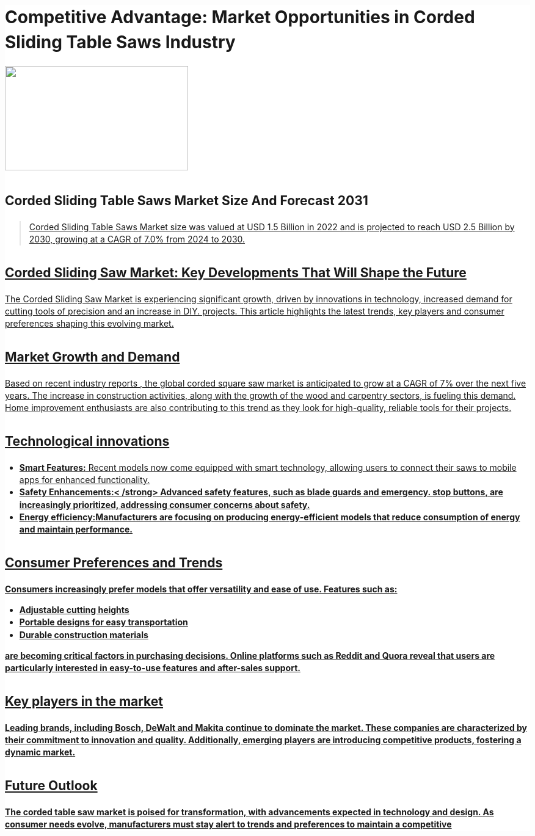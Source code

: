 <h1>Competitive Advantage: Market Opportunities in Corded Sliding Table Saws Industry</h1><img src="https://ffe5etoiles.com/wp-content/uploads/2025/01/MST7-300x171.png" alt="" width="300" height="171" class="aligncenter size-medium wp-image-105565" /><h2>Corded Sliding Table Saws Market Size And Forecast 2031</h2><blockquote><p><p><a href="https://www.verifiedmarketreports.com/download-sample/?rid=689198&utm_source=Github&utm_medium=391" target="_blank">Corded Sliding Table Saws Market size was valued at USD 1.5 Billion in 2022 and is projected to reach USD 2.5 Billion by 2030, growing at a CAGR of 7.0% from 2024 to 2030.</strong></span></p></p></blockquote><h2>Corded Sliding Saw Market: Key Developments That Will Shape the Future</h2><p>The Corded Sliding Saw Market is experiencing significant growth, driven by innovations in technology, increased demand for cutting tools of precision and an increase in DIY. projects. This article highlights the latest trends, key players and consumer preferences shaping this evolving market.</p><h2>Market Growth and Demand</h2><p>Based on recent industry reports , the global corded square saw market is anticipated to grow at a CAGR of 7% over the next five years. The increase in construction activities, along with the growth of the wood and carpentry sectors, is fueling this demand. Home improvement enthusiasts are also contributing to this trend as they look for high-quality, reliable tools for their projects.</p><h2>Technological innovations</h2><ul><li><strong> Smart Features:</strong> Recent models now come equipped with smart technology, allowing users to connect their saws to mobile apps for enhanced functionality.</li><li><strong>Safety Enhancements:< /strong> Advanced safety features, such as blade guards and emergency. stop buttons, are increasingly prioritized, addressing consumer concerns about safety.</li><li><strong>Energy efficiency:</strong>Manufacturers are focusing on producing energy-efficient models that reduce consumption of energy and maintain performance. </li></ul><h2>Consumer Preferences and Trends</h2><p>Consumers increasingly prefer models that offer versatility and ease of use. Features such as:</p><ul><li>Adjustable cutting heights</li><li>Portable designs for easy transportation</li><li>Durable construction materials</li></ul><p >are becoming critical factors in purchasing decisions. Online platforms such as Reddit and Quora reveal that users are particularly interested in easy-to-use features and after-sales support.</p><h2>Key players in the market</h2><p>Leading brands, including Bosch, DeWalt and Makita continue to dominate the market. These companies are characterized by their commitment to innovation and quality. Additionally, emerging players are introducing competitive products, fostering a dynamic market.</p><h2>Future Outlook</h2><p>The corded table saw market is poised for transformation, with advancements expected in technology and design. As consumer needs evolve, manufacturers must stay alert to trends and preferences to maintain a competitive